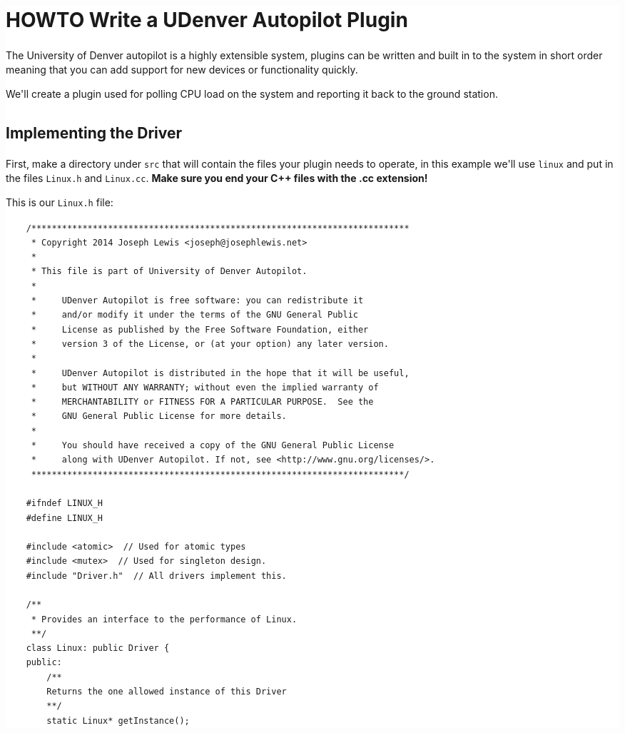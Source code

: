 HOWTO Write a UDenver Autopilot Plugin
======================================

The University of Denver autopilot is a highly extensible system, plugins can 
be written and built in to the system in short order meaning that you can add
support for new devices or functionality quickly.

We'll create a plugin used for polling CPU load on the system and reporting it
back to the ground station.

Implementing the Driver
-----------------------

First, make a directory under `src` that will contain the files your plugin 
needs to operate, in this example we'll use `linux` and put in the files `Linux.h`
and `Linux.cc`. **Make sure you end your C++ files with the .cc extension!**

This is our `Linux.h` file:

		/**************************************************************************
		 * Copyright 2014 Joseph Lewis <joseph@josephlewis.net>
		 * 
		 * This file is part of University of Denver Autopilot.
		 * 
		 *     UDenver Autopilot is free software: you can redistribute it 
		 * 	   and/or modify it under the terms of the GNU General Public 
		 *     License as published by the Free Software Foundation, either 
		 *     version 3 of the License, or (at your option) any later version.
		 * 
		 *     UDenver Autopilot is distributed in the hope that it will be useful,
		 *     but WITHOUT ANY WARRANTY; without even the implied warranty of
		 *     MERCHANTABILITY or FITNESS FOR A PARTICULAR PURPOSE.  See the
		 *     GNU General Public License for more details.
		 * 
		 *     You should have received a copy of the GNU General Public License
		 *     along with UDenver Autopilot. If not, see <http://www.gnu.org/licenses/>.
		 *************************************************************************/

		#ifndef LINUX_H
		#define LINUX_H

		#include <atomic>  // Used for atomic types
		#include <mutex>  // Used for singleton design.
		#include "Driver.h"  // All drivers implement this.

		/**
		 * Provides an interface to the performance of Linux.
		 **/
		class Linux: public Driver {
		public:
			/**
			Returns the one allowed instance of this Driver
			**/
			static Linux* getInstance();
	